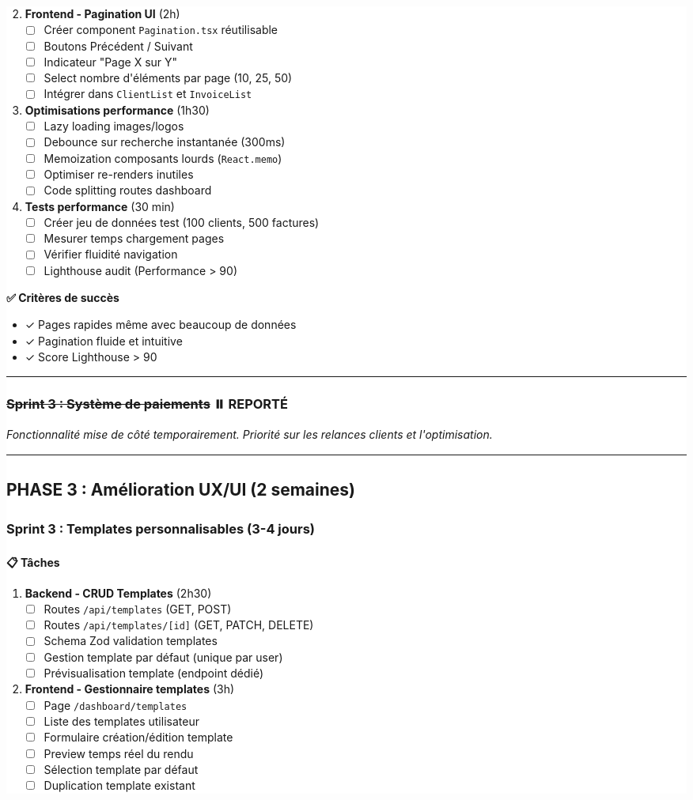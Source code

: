 2. **Frontend - Pagination UI** (2h)
   - [ ] Créer component `Pagination.tsx` réutilisable
   - [ ] Boutons Précédent / Suivant
   - [ ] Indicateur "Page X sur Y"
   - [ ] Select nombre d'éléments par page (10, 25, 50)
   - [ ] Intégrer dans `ClientList` et `InvoiceList`

3. **Optimisations performance** (1h30)
   - [ ] Lazy loading images/logos
   - [ ] Debounce sur recherche instantanée (300ms)
   - [ ] Memoization composants lourds (`React.memo`)
   - [ ] Optimiser re-renders inutiles
   - [ ] Code splitting routes dashboard

4. **Tests performance** (30 min)
   - [ ] Créer jeu de données test (100 clients, 500 factures)
   - [ ] Mesurer temps chargement pages
   - [ ] Vérifier fluidité navigation
   - [ ] Lighthouse audit (Performance > 90)

**✅ Critères de succès**
- ✓ Pages rapides même avec beaucoup de données
- ✓ Pagination fluide et intuitive
- ✓ Score Lighthouse > 90

---

### ~~Sprint 3 : Système de paiements~~ ⏸️ **REPORTÉ**

*Fonctionnalité mise de côté temporairement. Priorité sur les relances clients et l'optimisation.*

---

##  PHASE 3 : Amélioration UX/UI (2 semaines)

### Sprint 3 : Templates personnalisables (3-4 jours)

#### 📋 Tâches

1. **Backend - CRUD Templates** (2h30)
   - [ ] Routes `/api/templates` (GET, POST)
   - [ ] Routes `/api/templates/[id]` (GET, PATCH, DELETE)
   - [ ] Schema Zod validation templates
   - [ ] Gestion template par défaut (unique par user)
   - [ ] Prévisualisation template (endpoint dédié)

2. **Frontend - Gestionnaire templates** (3h)
   - [ ] Page `/dashboard/templates`
   - [ ] Liste des templates utilisateur
   - [ ] Formulaire création/édition template
   - [ ] Preview temps réel du rendu
   - [ ] Sélection template par défaut
   - [ ] Duplication template existant
